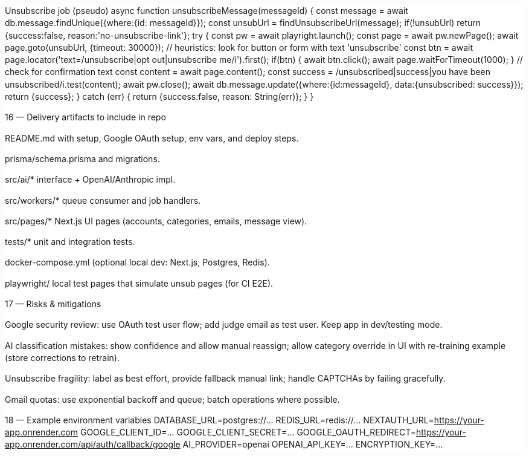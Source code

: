 Unsubscribe job (pseudo)
async function unsubscribeMessage(messageId) {
  const message = await db.message.findUnique({where:{id: messageId}});
  const unsubUrl = findUnsubscribeUrl(message);
  if(!unsubUrl) return {success:false, reason:'no-unsubscribe-link'};
  try {
    const pw = await playright.launch();
    const page = await pw.newPage();
    await page.goto(unsubUrl, {timeout: 30000});
    // heuristics: look for button or form with text 'unsubscribe'
    const btn = await page.locator('text=/unsubscribe|opt out|unsubscribe me/i').first();
    if(btn) { await btn.click(); await page.waitForTimeout(1000); }
    // check for confirmation text
    const content = await page.content();
    const success = /unsubscribed|success|you have been unsubscribed/i.test(content);
    await pw.close();
    await db.message.update({where:{id:messageId}, data:{unsubscribed: success}});
    return {success};
  } catch (err) {
    return {success:false, reason: String(err)};
  }
}

16 — Delivery artifacts to include in repo

README.md with setup, Google OAuth setup, env vars, and deploy steps.

prisma/schema.prisma and migrations.

src/ai/* interface + OpenAI/Anthropic impl.

src/workers/* queue consumer and job handlers.

src/pages/* Next.js UI pages (accounts, categories, emails, message view).

tests/* unit and integration tests.

docker-compose.yml (optional local dev: Next.js, Postgres, Redis).

playwright/ local test pages that simulate unsub pages (for CI E2E).

17 — Risks & mitigations

Google security review: use OAuth test user flow; add judge email as test user. Keep app in dev/testing mode.

AI classification mistakes: show confidence and allow manual reassign; allow category override in UI with re-training example (store corrections to retrain).

Unsubscribe fragility: label as best effort, provide fallback manual link; handle CAPTCHAs by failing gracefully.

Gmail quotas: use exponential backoff and queue; batch operations where possible.

18 — Example environment variables
DATABASE_URL=postgres://...
REDIS_URL=redis://...
NEXTAUTH_URL=https://your-app.onrender.com
GOOGLE_CLIENT_ID=...
GOOGLE_CLIENT_SECRET=...
GOOGLE_OAUTH_REDIRECT=https://your-app.onrender.com/api/auth/callback/google
AI_PROVIDER=openai
OPENAI_API_KEY=...
ENCRYPTION_KEY=...
